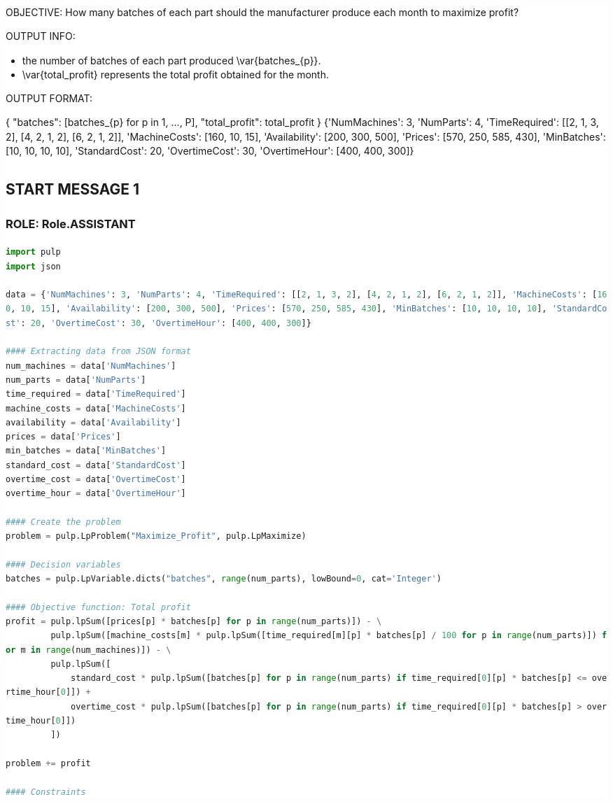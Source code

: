OBJECTIVE: How many batches of each part should the manufacturer produce each month to maximize profit?

OUTPUT INFO:

- the number of batches of each part produced \var{batches_{p}}.
- \var{total_profit} represents the total profit obtained for the month.

OUTPUT FORMAT:

{
    "batches": [batches_{p} for p in 1, ..., P],
    "total_profit": total_profit
}
</DESCRIPTION>
<DATA>
{'NumMachines': 3, 'NumParts': 4, 'TimeRequired': [[2, 1, 3, 2], [4, 2, 1, 2], [6, 2, 1, 2]], 'MachineCosts': [160, 10, 15], 'Availability': [200, 300, 500], 'Prices': [570, 250, 585, 430], 'MinBatches': [10, 10, 10, 10], 'StandardCost': 20, 'OvertimeCost': 30, 'OvertimeHour': [400, 400, 300]}</DATA>


## START MESSAGE 1 
### ROLE: Role.ASSISTANT
```python
import pulp
import json

data = {'NumMachines': 3, 'NumParts': 4, 'TimeRequired': [[2, 1, 3, 2], [4, 2, 1, 2], [6, 2, 1, 2]], 'MachineCosts': [160, 10, 15], 'Availability': [200, 300, 500], 'Prices': [570, 250, 585, 430], 'MinBatches': [10, 10, 10, 10], 'StandardCost': 20, 'OvertimeCost': 30, 'OvertimeHour': [400, 400, 300]}

#### Extracting data from JSON format
num_machines = data['NumMachines']
num_parts = data['NumParts']
time_required = data['TimeRequired']
machine_costs = data['MachineCosts']
availability = data['Availability']
prices = data['Prices']
min_batches = data['MinBatches']
standard_cost = data['StandardCost']
overtime_cost = data['OvertimeCost']
overtime_hour = data['OvertimeHour']

#### Create the problem
problem = pulp.LpProblem("Maximize_Profit", pulp.LpMaximize)

#### Decision variables
batches = pulp.LpVariable.dicts("batches", range(num_parts), lowBound=0, cat='Integer')

#### Objective function: Total profit
profit = pulp.lpSum([prices[p] * batches[p] for p in range(num_parts)]) - \
         pulp.lpSum([machine_costs[m] * pulp.lpSum([time_required[m][p] * batches[p] / 100 for p in range(num_parts)]) for m in range(num_machines)]) - \
         pulp.lpSum([
             standard_cost * pulp.lpSum([batches[p] for p in range(num_parts) if time_required[0][p] * batches[p] <= overtime_hour[0]]) +
             overtime_cost * pulp.lpSum([batches[p] for p in range(num_parts) if time_required[0][p] * batches[p] > overtime_hour[0]])
         ])
         
problem += profit

#### Constraints
```